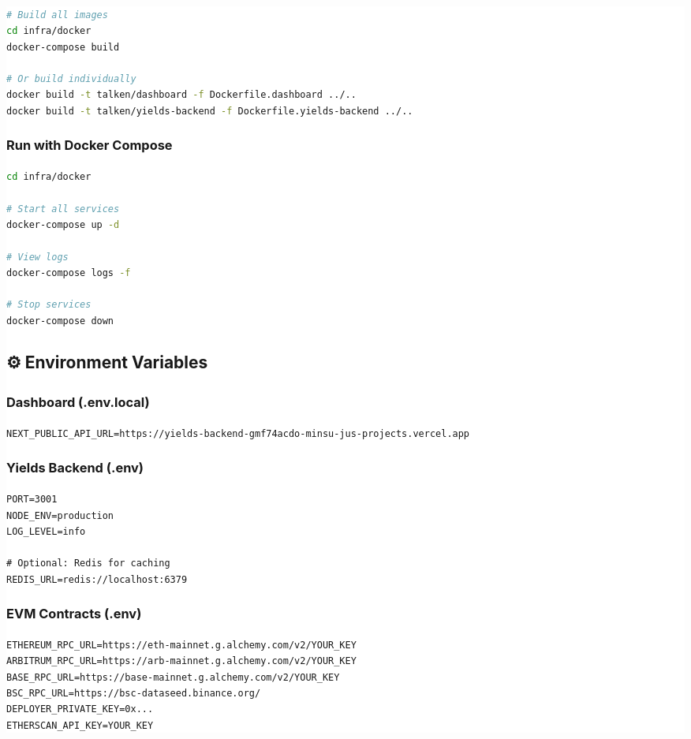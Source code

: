 ```bash
# Build all images
cd infra/docker
docker-compose build

# Or build individually
docker build -t talken/dashboard -f Dockerfile.dashboard ../..
docker build -t talken/yields-backend -f Dockerfile.yields-backend ../..
```

### Run with Docker Compose

```bash
cd infra/docker

# Start all services
docker-compose up -d

# View logs
docker-compose logs -f

# Stop services
docker-compose down
```

## ⚙️ Environment Variables

### Dashboard (.env.local)

```env
NEXT_PUBLIC_API_URL=https://yields-backend-gmf74acdo-minsu-jus-projects.vercel.app
```

### Yields Backend (.env)

```env
PORT=3001
NODE_ENV=production
LOG_LEVEL=info

# Optional: Redis for caching
REDIS_URL=redis://localhost:6379
```

### EVM Contracts (.env)

```env
ETHEREUM_RPC_URL=https://eth-mainnet.g.alchemy.com/v2/YOUR_KEY
ARBITRUM_RPC_URL=https://arb-mainnet.g.alchemy.com/v2/YOUR_KEY
BASE_RPC_URL=https://base-mainnet.g.alchemy.com/v2/YOUR_KEY
BSC_RPC_URL=https://bsc-dataseed.binance.org/
DEPLOYER_PRIVATE_KEY=0x...
ETHERSCAN_API_KEY=YOUR_KEY
```
